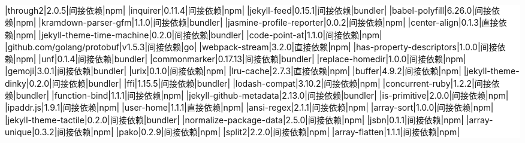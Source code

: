 |through2|2.0.5|间接依赖|npm|
|inquirer|0.11.4|间接依赖|npm|
|jekyll-feed|0.15.1|间接依赖|bundler|
|babel-polyfill|6.26.0|间接依赖|npm|
|kramdown-parser-gfm|1.1.0|间接依赖|bundler|
|jasmine-profile-reporter|0.0.2|间接依赖|npm|
|center-align|0.1.3|直接依赖|npm|
|jekyll-theme-time-machine|0.2.0|间接依赖|bundler|
|code-point-at|1.1.0|间接依赖|npm|
|github.com/golang/protobuf|v1.5.3|间接依赖|go|
|webpack-stream|3.2.0|直接依赖|npm|
|has-property-descriptors|1.0.0|间接依赖|npm|
|unf|0.1.4|间接依赖|bundler|
|commonmarker|0.17.13|间接依赖|bundler|
|replace-homedir|1.0.0|间接依赖|npm|
|gemoji|3.0.1|间接依赖|bundler|
|urix|0.1.0|间接依赖|npm|
|lru-cache|2.7.3|直接依赖|npm|
|buffer|4.9.2|间接依赖|npm|
|jekyll-theme-dinky|0.2.0|间接依赖|bundler|
|ffi|1.15.5|间接依赖|bundler|
|lodash-compat|3.10.2|间接依赖|npm|
|concurrent-ruby|1.2.2|间接依赖|bundler|
|function-bind|1.1.1|间接依赖|npm|
|jekyll-github-metadata|2.13.0|间接依赖|bundler|
|is-primitive|2.0.0|间接依赖|npm|
|ipaddr.js|1.9.1|间接依赖|npm|
|user-home|1.1.1|直接依赖|npm|
|ansi-regex|2.1.1|间接依赖|npm|
|array-sort|1.0.0|间接依赖|npm|
|jekyll-theme-tactile|0.2.0|间接依赖|bundler|
|normalize-package-data|2.5.0|间接依赖|npm|
|jsbn|0.1.1|间接依赖|npm|
|array-unique|0.3.2|间接依赖|npm|
|pako|0.2.9|间接依赖|npm|
|split2|2.2.0|间接依赖|npm|
|array-flatten|1.1.1|间接依赖|npm|